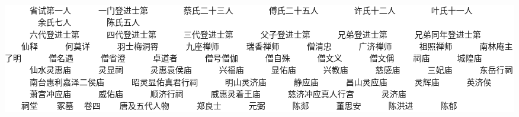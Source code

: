 　　　省试第一人 
　　　一门登进士第
　　　　蔡氏二十三人 
　　　　傅氏二十五人 
　　　　许氏十二人 
　　　　叶氏十一人 
　　　　余氏七人 
　　　　陈氏五人  
　　　六代登进士第 
　　　四代登进士第 
　　　三代登进士第 
　　　父子登进士第 
　　　兄弟登进士第 
　　　兄弟同年登进士第  
　　仙释 
　　　何莫详 
　　　羽士梅洞霄 
　　　九座禅师 
　　　瑞香禅师 
　　　僧清忠 
　　　广济禅师 
　　　祖照禅师 
　　　南林庵主了明 
　　　僧名遇 
　　　僧省澄 
　　　卓道者 
　　　僧号僧伽 
　　　僧自殊 
　　　僧文义 
　　　僧文偁 
　　祠庙
　　　城隍庙 
　　　仙水灵惠庙 
　　　灵显祠 
　　　灵惠袁侯庙 
　　　兴福庙 
　　　显佑庙 
　　　兴教庙 
　　　慈感庙 
　　　三妃庙 
　　　东岳行祠 
　　　南台惠利嘉泽二侯庙 
　　　昭灵显佑真君行祠 
　　　明山灵济庙 
　　　静应庙 
　　　昌山灵应庙 
　　　灵辉庙 
　　　英济侯 
　　　萧宫冲应庙 
　　　威佑庙 
　　　顺济行祠 
　　　威惠灵着王庙 
　　　慈济冲应真人行宫 
　　　灵济庙  
　　祠堂 
　　冢墓 
　卷四
　　唐及五代人物
　　　郑良士 
　　　元弼 
　　　陈郯 
　　　董思安 
　　　陈洪进 
　　　陈郁 